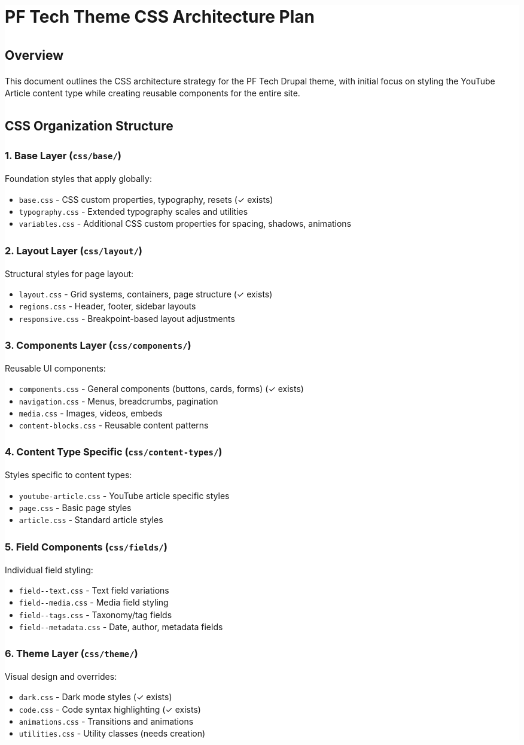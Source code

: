 # PF Tech Theme CSS Architecture Plan

## Overview
This document outlines the CSS architecture strategy for the PF Tech Drupal theme, with initial focus on styling the YouTube Article content type while creating reusable components for the entire site.

## CSS Organization Structure

### 1. Base Layer (`css/base/`)
Foundation styles that apply globally:
- `base.css` - CSS custom properties, typography, resets (✓ exists)
- `typography.css` - Extended typography scales and utilities
- `variables.css` - Additional CSS custom properties for spacing, shadows, animations

### 2. Layout Layer (`css/layout/`)
Structural styles for page layout:
- `layout.css` - Grid systems, containers, page structure (✓ exists)
- `regions.css` - Header, footer, sidebar layouts
- `responsive.css` - Breakpoint-based layout adjustments

### 3. Components Layer (`css/components/`)
Reusable UI components:
- `components.css` - General components (buttons, cards, forms) (✓ exists)
- `navigation.css` - Menus, breadcrumbs, pagination
- `media.css` - Images, videos, embeds
- `content-blocks.css` - Reusable content patterns

### 4. Content Type Specific (`css/content-types/`)
Styles specific to content types:
- `youtube-article.css` - YouTube article specific styles
- `page.css` - Basic page styles
- `article.css` - Standard article styles

### 5. Field Components (`css/fields/`)
Individual field styling:
- `field--text.css` - Text field variations
- `field--media.css` - Media field styling
- `field--tags.css` - Taxonomy/tag fields
- `field--metadata.css` - Date, author, metadata fields

### 6. Theme Layer (`css/theme/`)
Visual design and overrides:
- `dark.css` - Dark mode styles (✓ exists)
- `code.css` - Code syntax highlighting (✓ exists)
- `animations.css` - Transitions and animations
- `utilities.css` - Utility classes (needs creation)
